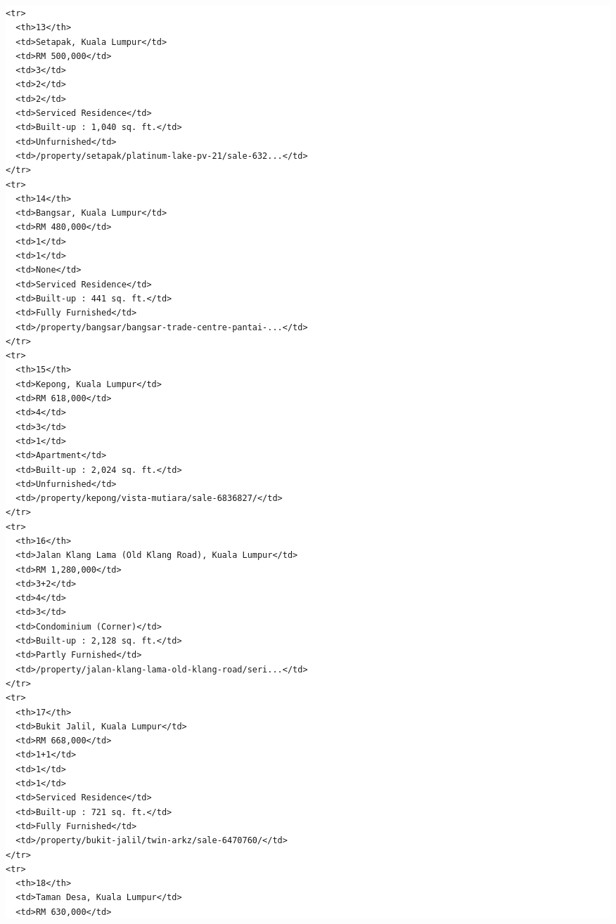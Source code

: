     <tr>
      <th>13</th>
      <td>Setapak, Kuala Lumpur</td>
      <td>RM 500,000</td>
      <td>3</td>
      <td>2</td>
      <td>2</td>
      <td>Serviced Residence</td>
      <td>Built-up : 1,040 sq. ft.</td>
      <td>Unfurnished</td>
      <td>/property/setapak/platinum-lake-pv-21/sale-632...</td>
    </tr>
    <tr>
      <th>14</th>
      <td>Bangsar, Kuala Lumpur</td>
      <td>RM 480,000</td>
      <td>1</td>
      <td>1</td>
      <td>None</td>
      <td>Serviced Residence</td>
      <td>Built-up : 441 sq. ft.</td>
      <td>Fully Furnished</td>
      <td>/property/bangsar/bangsar-trade-centre-pantai-...</td>
    </tr>
    <tr>
      <th>15</th>
      <td>Kepong, Kuala Lumpur</td>
      <td>RM 618,000</td>
      <td>4</td>
      <td>3</td>
      <td>1</td>
      <td>Apartment</td>
      <td>Built-up : 2,024 sq. ft.</td>
      <td>Unfurnished</td>
      <td>/property/kepong/vista-mutiara/sale-6836827/</td>
    </tr>
    <tr>
      <th>16</th>
      <td>Jalan Klang Lama (Old Klang Road), Kuala Lumpur</td>
      <td>RM 1,280,000</td>
      <td>3+2</td>
      <td>4</td>
      <td>3</td>
      <td>Condominium (Corner)</td>
      <td>Built-up : 2,128 sq. ft.</td>
      <td>Partly Furnished</td>
      <td>/property/jalan-klang-lama-old-klang-road/seri...</td>
    </tr>
    <tr>
      <th>17</th>
      <td>Bukit Jalil, Kuala Lumpur</td>
      <td>RM 668,000</td>
      <td>1+1</td>
      <td>1</td>
      <td>1</td>
      <td>Serviced Residence</td>
      <td>Built-up : 721 sq. ft.</td>
      <td>Fully Furnished</td>
      <td>/property/bukit-jalil/twin-arkz/sale-6470760/</td>
    </tr>
    <tr>
      <th>18</th>
      <td>Taman Desa, Kuala Lumpur</td>
      <td>RM 630,000</td>